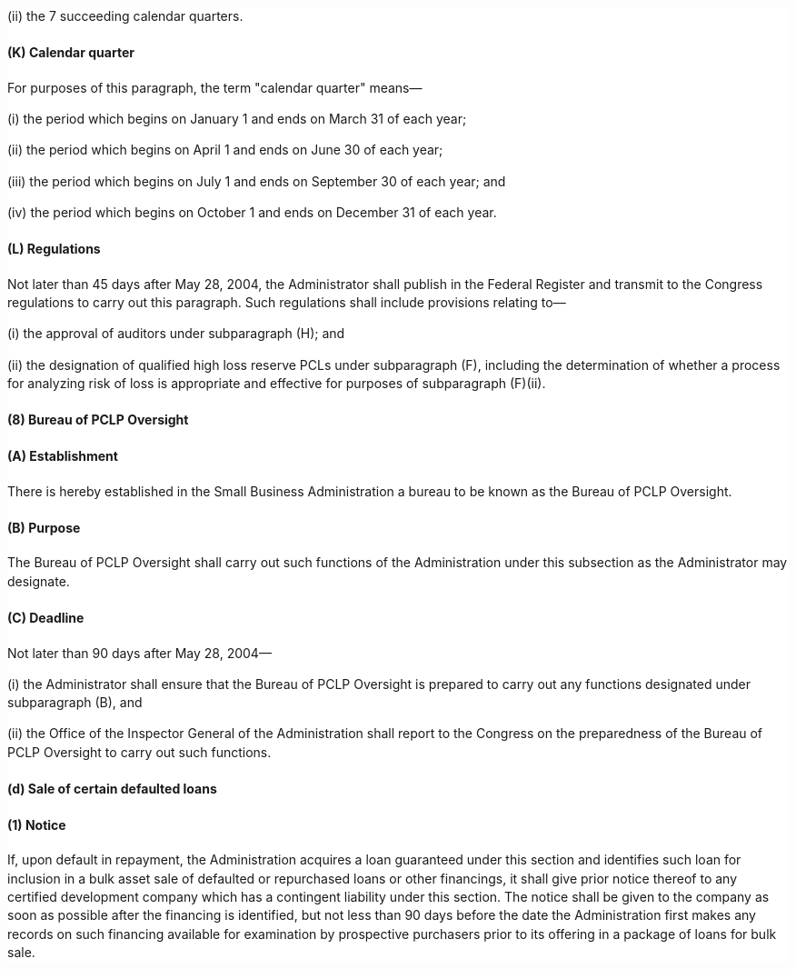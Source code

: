 (ii) the 7 succeeding calendar quarters.

#### (K) Calendar quarter ####

For purposes of this paragraph, the term "calendar quarter" means—

(i) the period which begins on January 1 and ends on March 31 of each year;

(ii) the period which begins on April 1 and ends on June 30 of each year;

(iii) the period which begins on July 1 and ends on September 30 of each year; and

(iv) the period which begins on October 1 and ends on December 31 of each year.

#### (L) Regulations ####

Not later than 45 days after May 28, 2004, the Administrator shall publish in the Federal Register and transmit to the Congress regulations to carry out this paragraph. Such regulations shall include provisions relating to—

(i) the approval of auditors under subparagraph (H); and

(ii) the designation of qualified high loss reserve PCLs under subparagraph (F), including the determination of whether a process for analyzing risk of loss is appropriate and effective for purposes of subparagraph (F)(ii).

#### (8) Bureau of PCLP Oversight ####

#### (A) Establishment ####

There is hereby established in the Small Business Administration a bureau to be known as the Bureau of PCLP Oversight.

#### (B) Purpose ####

The Bureau of PCLP Oversight shall carry out such functions of the Administration under this subsection as the Administrator may designate.

#### (C) Deadline ####

Not later than 90 days after May 28, 2004—

(i) the Administrator shall ensure that the Bureau of PCLP Oversight is prepared to carry out any functions designated under subparagraph (B), and

(ii) the Office of the Inspector General of the Administration shall report to the Congress on the preparedness of the Bureau of PCLP Oversight to carry out such functions.

#### (d) Sale of certain defaulted loans ####

#### (1) Notice ####

If, upon default in repayment, the Administration acquires a loan guaranteed under this section and identifies such loan for inclusion in a bulk asset sale of defaulted or repurchased loans or other financings, it shall give prior notice thereof to any certified development company which has a contingent liability under this section. The notice shall be given to the company as soon as possible after the financing is identified, but not less than 90 days before the date the Administration first makes any records on such financing available for examination by prospective purchasers prior to its offering in a package of loans for bulk sale.
